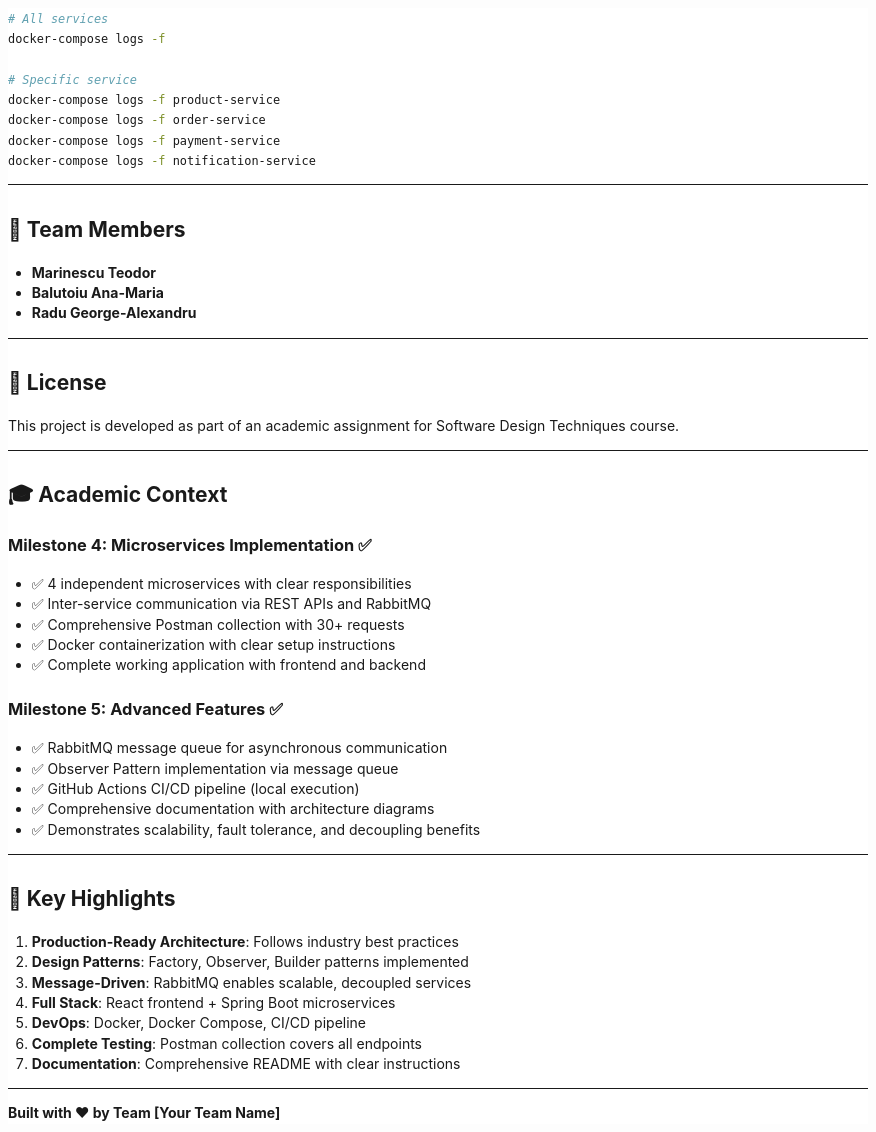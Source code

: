 ```bash
# All services
docker-compose logs -f

# Specific service
docker-compose logs -f product-service
docker-compose logs -f order-service
docker-compose logs -f payment-service
docker-compose logs -f notification-service
```

---

## 👥 Team Members

- **Marinescu Teodor**
- **Balutoiu Ana-Maria**
- **Radu George-Alexandru**

---

## 📄 License

This project is developed as part of an academic assignment for Software Design Techniques course.

---

## 🎓 Academic Context

### Milestone 4: Microservices Implementation ✅
- ✅ 4 independent microservices with clear responsibilities
- ✅ Inter-service communication via REST APIs and RabbitMQ
- ✅ Comprehensive Postman collection with 30+ requests
- ✅ Docker containerization with clear setup instructions
- ✅ Complete working application with frontend and backend

### Milestone 5: Advanced Features ✅
- ✅ RabbitMQ message queue for asynchronous communication
- ✅ Observer Pattern implementation via message queue
- ✅ GitHub Actions CI/CD pipeline (local execution)
- ✅ Comprehensive documentation with architecture diagrams
- ✅ Demonstrates scalability, fault tolerance, and decoupling benefits

---

## 🌟 Key Highlights

1. **Production-Ready Architecture**: Follows industry best practices
2. **Design Patterns**: Factory, Observer, Builder patterns implemented
3. **Message-Driven**: RabbitMQ enables scalable, decoupled services
4. **Full Stack**: React frontend + Spring Boot microservices
5. **DevOps**: Docker, Docker Compose, CI/CD pipeline
6. **Complete Testing**: Postman collection covers all endpoints
7. **Documentation**: Comprehensive README with clear instructions

---

**Built with ❤️ by Team [Your Team Name]**
